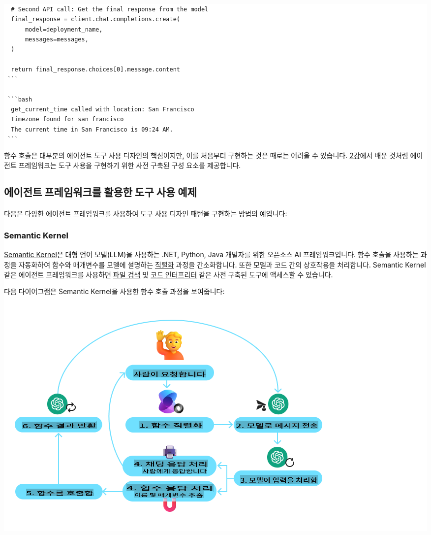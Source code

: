       # Second API call: Get the final response from the model
      final_response = client.chat.completions.create(
          model=deployment_name,
          messages=messages,
      )
  
      return final_response.choices[0].message.content
     ```

     ```bash
      get_current_time called with location: San Francisco
      Timezone found for san francisco
      The current time in San Francisco is 09:24 AM.
     ```

함수 호출은 대부분의 에이전트 도구 사용 디자인의 핵심이지만, 이를 처음부터 구현하는 것은 때로는 어려울 수 있습니다. [2강](../../../02-explore-agentic-frameworks)에서 배운 것처럼 에이전트 프레임워크는 도구 사용을 구현하기 위한 사전 구축된 구성 요소를 제공합니다.

## 에이전트 프레임워크를 활용한 도구 사용 예제

다음은 다양한 에이전트 프레임워크를 사용하여 도구 사용 디자인 패턴을 구현하는 방법의 예입니다:

### Semantic Kernel

<a href="https://learn.microsoft.com/azure/ai-services/agents/overview" target="_blank">Semantic Kernel</a>은 대형 언어 모델(LLM)을 사용하는 .NET, Python, Java 개발자를 위한 오픈소스 AI 프레임워크입니다. 함수 호출을 사용하는 과정을 자동화하여 함수와 매개변수를 모델에 설명하는 <a href="https://learn.microsoft.com/semantic-kernel/concepts/ai-services/chat-completion/function-calling/?pivots=programming-language-python#1-serializing-the-functions" target="_blank">직렬화</a> 과정을 간소화합니다. 또한 모델과 코드 간의 상호작용을 처리합니다. Semantic Kernel 같은 에이전트 프레임워크를 사용하면 <a href="https://github.com/microsoft/semantic-kernel/blob/main/python/samples/getting_started_with_agents/openai_assistant/step4_assistant_tool_file_search.py" target="_blank">파일 검색</a> 및 <a href="https://github.com/microsoft/semantic-kernel/blob/main/python/samples/getting_started_with_agents/openai_assistant/step3_assistant_tool_code_interpreter.py" target="_blank">코드 인터프리터</a> 같은 사전 구축된 도구에 액세스할 수 있습니다.

다음 다이어그램은 Semantic Kernel을 사용한 함수 호출 과정을 보여줍니다:

![function calling](../../../translated_images/functioncalling-diagram.b5493ea5154ad8e3e4940d2e36a49101eec1398948e5d1039942203b4f5a4209.ko.png)
